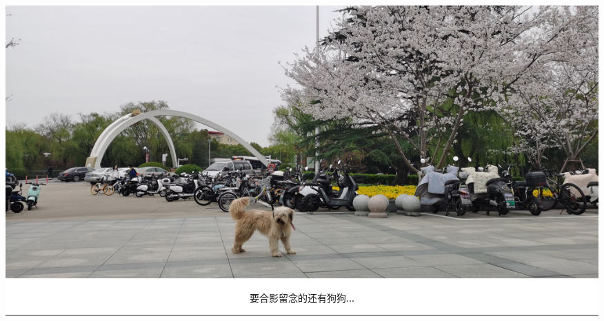 
<div align=center>
<img src="photography/202303shanghai1/IMG_20230325_154310.jpg" width = "100%" >

要合影留念的还有狗狗...
</div>

---

<div align=center>